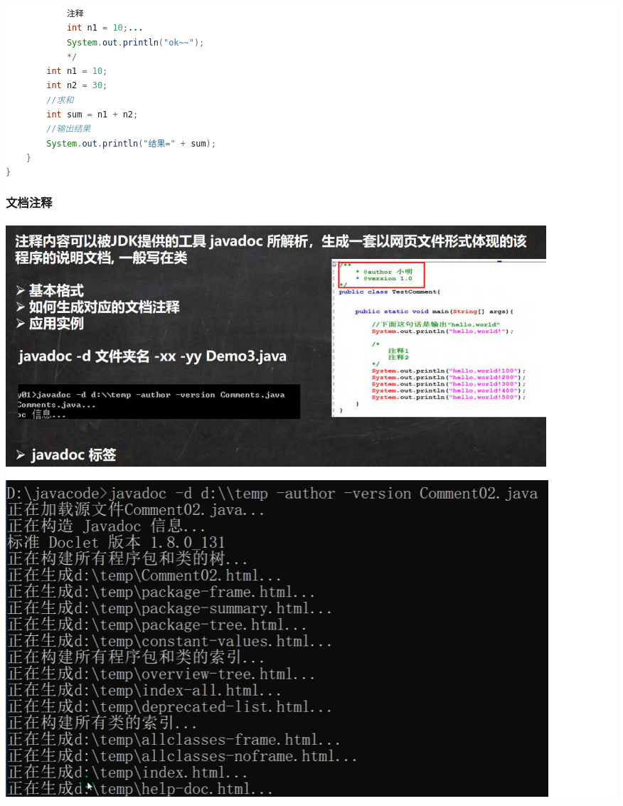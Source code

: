 ```Java
			注释
			int n1 = 10;... 
			System.out.println("ok~~");
			*/
		int n1 = 10;
		int n2 = 30;
		//求和
		int sum = n1 + n2;
		//输出结果
		System.out.println("结果=" + sum);
	}
}
```


### 文档注释

![【JavaSE基础】Java 基础知识](./【JavaSE基础】Java%20基础知识/image-6.png)

![【JavaSE基础】Java 基础知识](./【JavaSE基础】Java%20基础知识/image-7.png)
